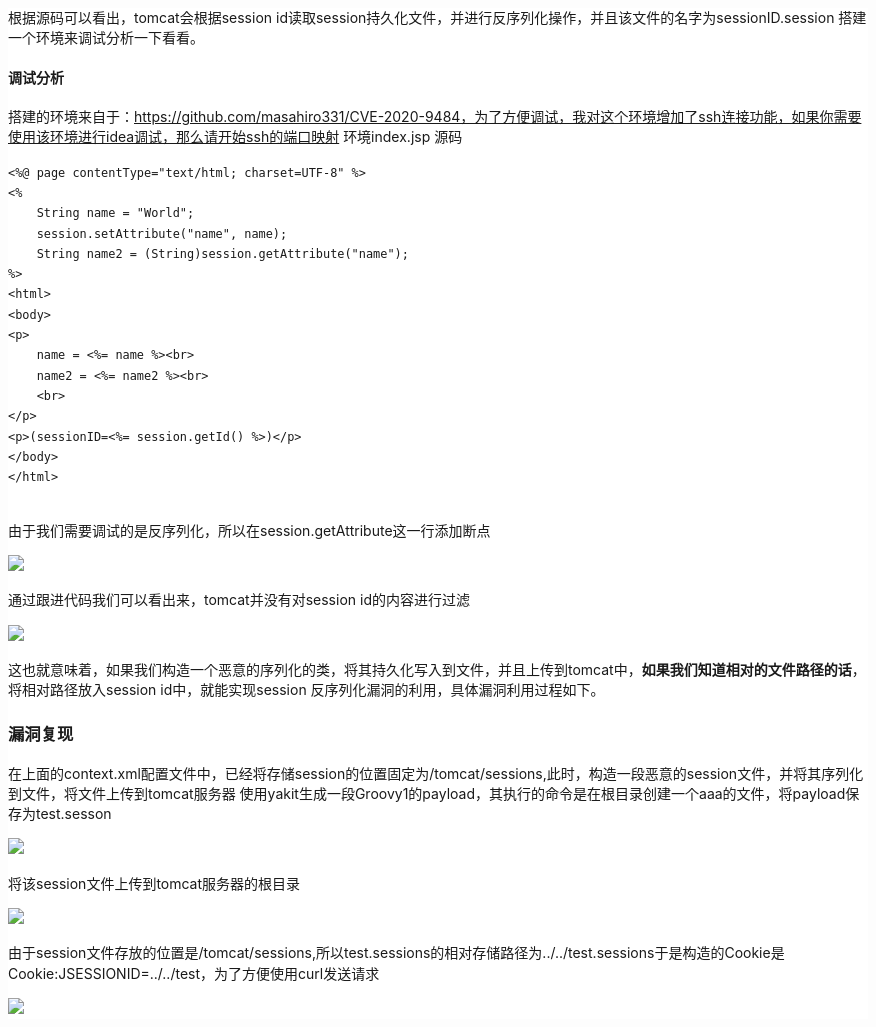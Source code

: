 根据源码可以看出，tomcat会根据session id读取session持久化文件，并进行反序列化操作，并且该文件的名字为sessionID.session 搭建一个环境来调试分析一下看看。  
#### 调试分析  
  
搭建的环境来自于：https://github.com/masahiro331/CVE-2020-9484，为了方便调试，我对这个环境增加了ssh连接功能，如果你需要使用该环境进行idea调试，那么请开始ssh的端口映射
环境index.jsp 源码  
```
<%@ page contentType="text/html; charset=UTF-8" %>
<%
    String name = "World";
    session.setAttribute("name", name);
    String name2 = (String)session.getAttribute("name");
%>
<html>
<body>
<p>
    name = <%= name %><br>
    name2 = <%= name2 %><br>
    <br>
</p>
<p>(sessionID=<%= session.getId() %>)</p>
</body>
</html>


```  
  
由于我们需要调试的是反序列化，所以在session.getAttribute这一行添加断点  
  
![](https://mmbiz.qpic.cn/mmbiz_png/9bOzaictich6TJV0rclZlxskw28fUAeg2LDic66gzeOiaFjyBSFuCjga6gEeGekibsEM6kHcGW1LibKK1TwOdibPoR3iaA/640?wx_fmt=png&from=appmsg "")  
  
通过跟进代码我们可以看出来，tomcat并没有对session id的内容进行过滤  
  
![](https://mmbiz.qpic.cn/mmbiz_png/9bOzaictich6TJV0rclZlxskw28fUAeg2LI2U8MyAeL2srSszYarG84ic2Nz9kPPdE1RPuwSjchU8x1miaibKrXCEgw/640?wx_fmt=png&from=appmsg "")  
  
这也就意味着，如果我们构造一个恶意的序列化的类，将其持久化写入到文件，并且上传到tomcat中，**如果我们知道相对的文件路径的话**，将相对路径放入session id中，就能实现session 反序列化漏洞的利用，具体漏洞利用过程如下。  
### 漏洞复现  
  
在上面的context.xml配置文件中，已经将存储session的位置固定为/tomcat/sessions,此时，构造一段恶意的session文件，并将其序列化到文件，将文件上传到tomcat服务器
使用yakit生成一段Groovy1的payload，其执行的命令是在根目录创建一个aaa的文件，将payload保存为test.sesson  
  
![](https://mmbiz.qpic.cn/mmbiz_png/9bOzaictich6TJV0rclZlxskw28fUAeg2LJ0MIq6uE6n4D9uyroa2RufqfUvPa5iaeZdmIeBU4N1nsS17yLNU2mSQ/640?wx_fmt=png&from=appmsg "")  
  
将该session文件上传到tomcat服务器的根目录  
  
![](https://mmbiz.qpic.cn/mmbiz_png/9bOzaictich6TJV0rclZlxskw28fUAeg2Ls6OdZMfsicDH9db7vGdEVR04s40EIMzEC64fEWfiazG9icfCfcOh1NFhQ/640?wx_fmt=png&from=appmsg "")  
  
由于session文件存放的位置是/tomcat/sessions,所以test.sessions的相对存储路径为../../test.sessions于是构造的Cookie是Cookie:JSESSIONID=../../test，为了方便使用curl发送请求  
  
![](https://mmbiz.qpic.cn/mmbiz_png/9bOzaictich6TJV0rclZlxskw28fUAeg2LichlgAAqz9Fibbo6mZB9ydtm1JdMiahndeMl1BnBcm0DACFz7r4Gfa5kQ/640?wx_fmt=png&from=appmsg "")  
  